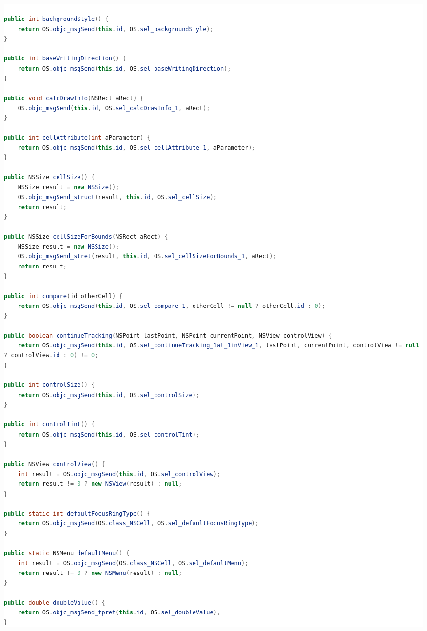```java

public int backgroundStyle() {
	return OS.objc_msgSend(this.id, OS.sel_backgroundStyle);
}

public int baseWritingDirection() {
	return OS.objc_msgSend(this.id, OS.sel_baseWritingDirection);
}

public void calcDrawInfo(NSRect aRect) {
	OS.objc_msgSend(this.id, OS.sel_calcDrawInfo_1, aRect);
}

public int cellAttribute(int aParameter) {
	return OS.objc_msgSend(this.id, OS.sel_cellAttribute_1, aParameter);
}

public NSSize cellSize() {
	NSSize result = new NSSize();
	OS.objc_msgSend_struct(result, this.id, OS.sel_cellSize);
	return result;
}

public NSSize cellSizeForBounds(NSRect aRect) {
	NSSize result = new NSSize();
	OS.objc_msgSend_stret(result, this.id, OS.sel_cellSizeForBounds_1, aRect);
	return result;
}

public int compare(id otherCell) {
	return OS.objc_msgSend(this.id, OS.sel_compare_1, otherCell != null ? otherCell.id : 0);
}

public boolean continueTracking(NSPoint lastPoint, NSPoint currentPoint, NSView controlView) {
	return OS.objc_msgSend(this.id, OS.sel_continueTracking_1at_1inView_1, lastPoint, currentPoint, controlView != null ? controlView.id : 0) != 0;
}

public int controlSize() {
	return OS.objc_msgSend(this.id, OS.sel_controlSize);
}

public int controlTint() {
	return OS.objc_msgSend(this.id, OS.sel_controlTint);
}

public NSView controlView() {
	int result = OS.objc_msgSend(this.id, OS.sel_controlView);
	return result != 0 ? new NSView(result) : null;
}

public static int defaultFocusRingType() {
	return OS.objc_msgSend(OS.class_NSCell, OS.sel_defaultFocusRingType);
}

public static NSMenu defaultMenu() {
	int result = OS.objc_msgSend(OS.class_NSCell, OS.sel_defaultMenu);
	return result != 0 ? new NSMenu(result) : null;
}

public double doubleValue() {
	return OS.objc_msgSend_fpret(this.id, OS.sel_doubleValue);
}
```